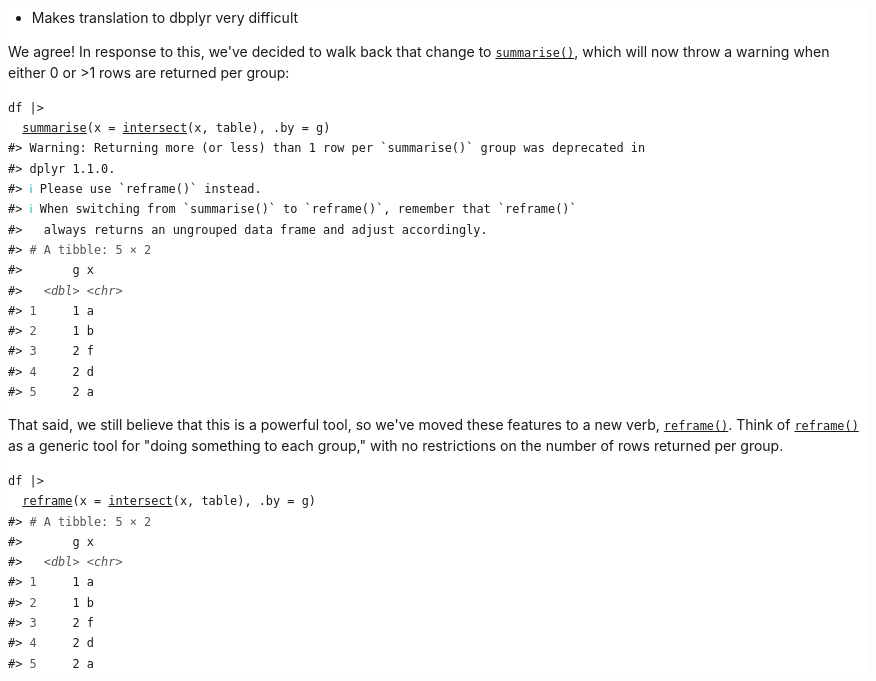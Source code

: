-   Makes translation to dbplyr very difficult

We agree! In response to this, we've decided to walk back that change to [`summarise()`](https://dplyr.tidyverse.org/reference/summarise.html), which will now throw a warning when either 0 or \>1 rows are returned per group:

<div class="highlight">

<pre class='chroma'><code class='language-r' data-lang='r'><span><span class='nv'>df</span> <span class='o'>|&gt;</span></span>
<span>  <span class='nf'><a href='https://dplyr.tidyverse.org/reference/summarise.html'>summarise</a></span><span class='o'>(</span>x <span class='o'>=</span> <span class='nf'><a href='https://generics.r-lib.org/reference/setops.html'>intersect</a></span><span class='o'>(</span><span class='nv'>x</span>, <span class='nv'>table</span><span class='o'>)</span>, .by <span class='o'>=</span> <span class='nv'>g</span><span class='o'>)</span></span>
<span><span class='c'>#&gt; Warning: Returning more (or less) than 1 row per `summarise()` group was deprecated in</span></span>
<span><span class='c'>#&gt; dplyr 1.1.0.</span></span>
<span><span class='c'>#&gt; <span style='color: #00BBBB;'>ℹ</span> Please use `reframe()` instead.</span></span>
<span><span class='c'>#&gt; <span style='color: #00BBBB;'>ℹ</span> When switching from `summarise()` to `reframe()`, remember that `reframe()`</span></span>
<span><span class='c'>#&gt;   always returns an ungrouped data frame and adjust accordingly.</span></span>
<span></span><span><span class='c'>#&gt; <span style='color: #555555;'># A tibble: 5 × 2</span></span></span>
<span><span class='c'>#&gt;       g x    </span></span>
<span><span class='c'>#&gt;   <span style='color: #555555; font-style: italic;'>&lt;dbl&gt;</span> <span style='color: #555555; font-style: italic;'>&lt;chr&gt;</span></span></span>
<span><span class='c'>#&gt; <span style='color: #555555;'>1</span>     1 a    </span></span>
<span><span class='c'>#&gt; <span style='color: #555555;'>2</span>     1 b    </span></span>
<span><span class='c'>#&gt; <span style='color: #555555;'>3</span>     2 f    </span></span>
<span><span class='c'>#&gt; <span style='color: #555555;'>4</span>     2 d    </span></span>
<span><span class='c'>#&gt; <span style='color: #555555;'>5</span>     2 a</span></span>
<span></span></code></pre>

</div>

That said, we still believe that this is a powerful tool, so we've moved these features to a new verb, [`reframe()`](https://dplyr.tidyverse.org/reference/reframe.html). Think of [`reframe()`](https://dplyr.tidyverse.org/reference/reframe.html) as a generic tool for "doing something to each group," with no restrictions on the number of rows returned per group.

<div class="highlight">

<pre class='chroma'><code class='language-r' data-lang='r'><span><span class='nv'>df</span> <span class='o'>|&gt;</span></span>
<span>  <span class='nf'><a href='https://dplyr.tidyverse.org/reference/reframe.html'>reframe</a></span><span class='o'>(</span>x <span class='o'>=</span> <span class='nf'><a href='https://generics.r-lib.org/reference/setops.html'>intersect</a></span><span class='o'>(</span><span class='nv'>x</span>, <span class='nv'>table</span><span class='o'>)</span>, .by <span class='o'>=</span> <span class='nv'>g</span><span class='o'>)</span></span>
<span><span class='c'>#&gt; <span style='color: #555555;'># A tibble: 5 × 2</span></span></span>
<span><span class='c'>#&gt;       g x    </span></span>
<span><span class='c'>#&gt;   <span style='color: #555555; font-style: italic;'>&lt;dbl&gt;</span> <span style='color: #555555; font-style: italic;'>&lt;chr&gt;</span></span></span>
<span><span class='c'>#&gt; <span style='color: #555555;'>1</span>     1 a    </span></span>
<span><span class='c'>#&gt; <span style='color: #555555;'>2</span>     1 b    </span></span>
<span><span class='c'>#&gt; <span style='color: #555555;'>3</span>     2 f    </span></span>
<span><span class='c'>#&gt; <span style='color: #555555;'>4</span>     2 d    </span></span>
<span><span class='c'>#&gt; <span style='color: #555555;'>5</span>     2 a</span></span>
<span></span></code></pre>
